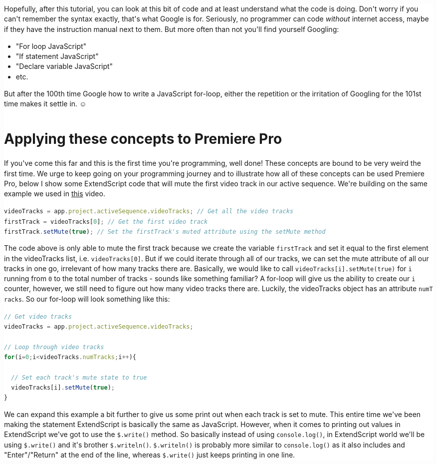 Hopefully, after this tutorial, you can look at this bit of code and at least understand what the code is doing. Don't worry if you can't remember the syntax exactly, that's what Google is for. Seriously, no programmer can code *without* internet access, maybe if they have the instruction manual next to them. But more often than not you'll find yourself Googling:

+ "For loop JavaScript"
+ "If statement JavaScript"
+ "Declare variable JavaScript"
+ etc.

But after the 100th time Google how to write a JavaScript for-loop, either the repetition or the irritation of Googling for the 101st time makes it settle in. ☺️

# Applying these concepts to Premiere Pro

If you've come this far and this is the first time you're programming, well done! These concepts are bound to be very weird the first time. We urge to keep going on your programming journey and to illustrate how all of these concepts can be used Premiere Pro, below I show some ExtendScript code that will mute the first video track in our active sequence. We're building on the same example we used in <a href='https://www.youtube.com/watch?v=jpWzeFS-hNI'>this</a> video. 

```javascript
videoTracks = app.project.activeSequence.videoTracks; // Get all the video tracks
firstTrack = videoTracks[0]; // Get the first video track
firstTrack.setMute(true); // Set the firstTrack's muted attribute using the setMute method
```

The code above is only able to mute the first track because we create the variable `firstTrack` and set it equal to the first element in the videoTracks list, i.e. `videoTracks[0]`. But if we could iterate through all of our tracks, we can set the mute attribute of all our tracks in one go, irrelevant of how many tracks there are. Basically, we would like to call `videoTracks[i].setMute(true)` for `i` running from `0` to the total number of tracks - sounds like something familiar? A for-loop will give us the ability to create our `i` counter, however, we still need to figure out how many video tracks there are. Luckily, the videoTracks object has an attribute `numTracks`. So our for-loop will look something like this:

```javascript
// Get video tracks
videoTracks = app.project.activeSequence.videoTracks;

// Loop through video tracks
for(i=0;i<videoTracks.numTracks;i++){

  // Set each track's mute state to true
  videoTracks[i].setMute(true);
}
```

We can expand this example a bit further to give us some print out when each track is set to mute. This entire time we've been making the statement ExtendScript is basically the same as JavaScript. However, when it comes to printing out values in ExtendScript we've got to use the `$.write()` method. So basically instead of using `console.log()`, in ExtendScript world we'll be using `$.write()` and it's brother `$.writeln()`. `$.writeln()` is probably more similar to `console.log()` as it also includes and "Enter"/"Return" at the end of the line, whereas `$.write()` just keeps printing in one line.
